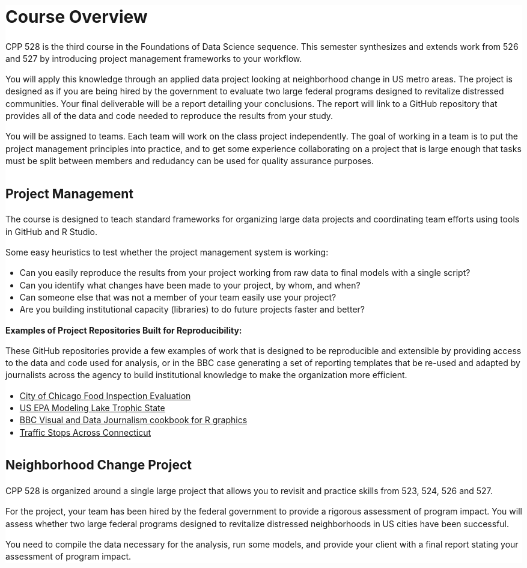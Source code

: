 

# Course Overview 
 
CPP 528 is the third course in the Foundations of Data Science sequence. This semester synthesizes and extends work from 526 and 527 by introducing project management frameworks to your workflow. 

You will apply this knowledge through an applied data project looking at neighborhood change in US metro areas. The project is designed as if you are being hired by the government to evaluate two large federal programs designed to revitalize distressed communities. Your final deliverable will be a report detailing your conclusions. The report will link to a GitHub repository that provides all of the data and code needed to reproduce the results from your study. 

You will be assigned to teams. Each team will work on the class project independently. The goal of working in a team is to put the project management principles into practice, and to get some experience collaborating on a project that is large enough that tasks must be split between members and redudancy can be used for quality assurance purposes. 

## Project Management

The course is designed to teach standard frameworks for organizing large data projects and coordinating team efforts using tools in GitHub and R Studio.

Some easy heuristics to test whether the project management system is working: 

-	Can you easily reproduce the results from your project working from raw data to final models with a single script? 
-	Can you identify what changes have been made to your project, by whom, and when? 
-	Can someone else that was not a member of your team easily use your project? 
-	Are you building institutional capacity (libraries) to do future projects faster and better? 

**Examples of Project Repositories Built for Reproducibility:**

These GitHub repositories provide a few examples of work that is designed to be reproducible and extensible by providing access to the data and code used for analysis, or in the BBC case generating a set of reporting templates that be re-used and adapted by journalists across the agency to build institutional knowledge to make the organization more efficient. 

- [City of Chicago Food Inspection Evaluation](https://chicago.github.io/food-inspections-evaluation/)
- [US EPA Modeling Lake Trophic State](https://github.com/USEPA/LakeTrophicModelling)
- [BBC Visual and Data Journalism cookbook for R graphics](https://bbc.github.io/rcookbook/)
- [Traffic Stops Across Connecticut](http://trafficstops.trendct.org/data/)


## Neighborhood Change Project

CPP 528 is organized around a single large project that allows you to revisit and practice skills from 523, 524, 526 and 527. 

For the project, your team has been hired by the federal government to provide a rigorous assessment of program impact. You will assess whether two large federal programs designed to revitalize distressed neighborhoods in US cities have been successful. 

You need to compile the data necessary for the analysis, run some models, and provide your client with a final report stating your assessment of program impact.
